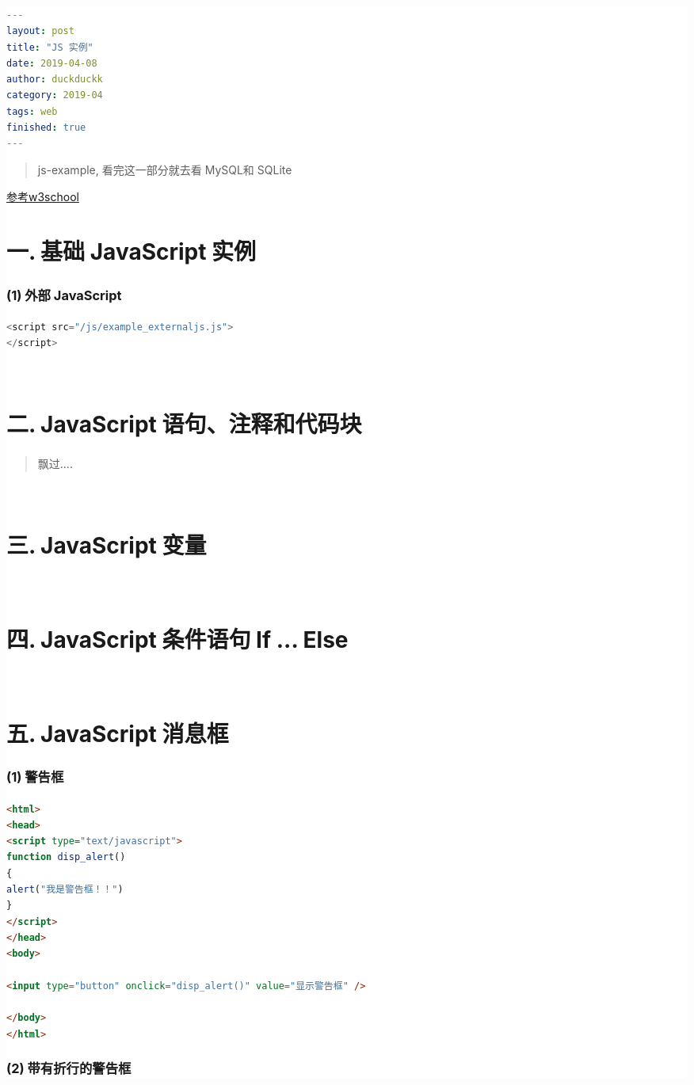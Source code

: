 ```yaml
---
layout: post
title: "JS 实例"
date: 2019-04-08
author: duckduckk
category: 2019-04
tags: web
finished: true
---
```


> js-example, 看完这一部分就去看 MySQL和 SQLite

[参考w3school](http://www.w3school.com.cn/example/jseg_examples.asp)

# 一. 基础 JavaScript 实例
### (1) 外部 JavaScript
```js
<script src="/js/example_externaljs.js">
</script>
```

<br />

# 二. JavaScript 语句、注释和代码块
> 飘过....


<br />

# 三. JavaScript 变量

<br />

# 四. JavaScript 条件语句 If ... Else

<br />

# 五. JavaScript 消息框
### (1) 警告框
```html
<html>
<head>
<script type="text/javascript">
function disp_alert()
{
alert("我是警告框！！")
}
</script>
</head>
<body>

<input type="button" onclick="disp_alert()" value="显示警告框" />

</body>
</html>
```
### (2) 带有折行的警告框
```js
```